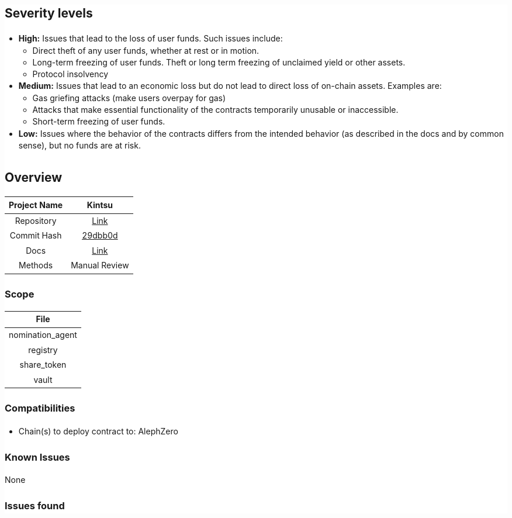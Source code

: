## Severity levels

- **High:**
Issues that lead to the loss of user funds. Such issues include:
	- Direct theft of any user funds, whether at rest or in motion.
	- Long-term freezing of user funds.
	Theft or long term freezing of unclaimed yield or other assets.
	- Protocol insolvency
- **Medium:**
  Issues that lead to an economic loss but do not lead to direct loss of on-chain assets. Examples are:
	- Gas griefing attacks (make users overpay for gas)
	- Attacks that make essential functionality of the contracts temporarily unusable or inaccessible.
	- Short-term freezing of user funds.
- **Low:**
  Issues where the behavior of the contracts differs from the intended behavior (as described in the docs and by common sense), but no funds are at risk.

## Overview

| Project Name |                                               Kintsu                                                |
| :----------: | :---------------------------------------------------------------------------------------------------: |
|  Repository  |                         [Link](https://github.com/WaterCoolerStudiosInc/kintsu-contracts/)                         |
| Commit Hash  | [29dbb0d](https://github.com/WaterCoolerStudiosInc/kintsu-contracts/tree/29dbb0da84780cc2a6a8ec37d90ee518bc18102c) |
|     Docs     |              [Link](https://docs.kintsu.xyz/gitbook/networks/aleph-zero)               |
|   Methods    |                                             Manual Review                                             |

### Scope

|     File      |
| :-----------: |
| nomination_agent|
| registry |
| share_token |
| vault |

### Compatibilities

- Chain(s) to deploy contract to: AlephZero

### Known Issues

None

### Issues found
